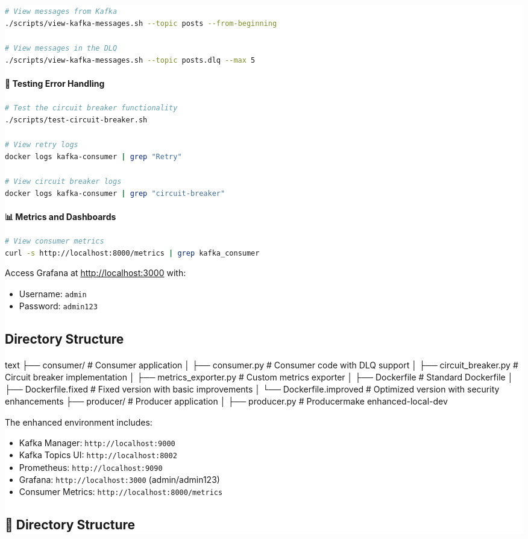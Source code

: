 ```bash
# View messages from Kafka
./scripts/view-kafka-messages.sh --topic posts --from-beginning

# View messages in the DLQ
./scripts/view-kafka-messages.sh --topic posts.dlq --max 5
```

#### 🧪 Testing Error Handling

```bash
# Test the circuit breaker functionality
./scripts/test-circuit-breaker.sh

# View retry logs
docker logs kafka-consumer | grep "Retry"

# View circuit breaker logs
docker logs kafka-consumer | grep "circuit-breaker"
```

#### 📊 Metrics and Dashboards

```bash
# View consumer metrics
curl -s http://localhost:8000/metrics | grep kafka_consumer
```

Access Grafana at [http://localhost:3000](http://localhost:3000) with:

- Username: `admin`
- Password: `admin123`

## Directory Structure

text
├── consumer/                 # Consumer application
│   ├── consumer.py           # Consumer code with DLQ support
│   ├── circuit_breaker.py    # Circuit breaker implementation
│   ├── metrics_exporter.py   # Custom metrics exporter
│   ├── Dockerfile            # Standard Dockerfile
│   ├── Dockerfile.fixed      # Fixed version with basic improvements
│   └── Dockerfile.improved   # Optimized version with security enhancements
├── producer/                 # Producer application
│   ├── producer.py           # Producermake enhanced-local-dev

The enhanced environment includes:

- Kafka Manager: `http://localhost:9000`
- Kafka Topics UI: `http://localhost:8002`
- Prometheus: `http://localhost:9090`
- Grafana: `http://localhost:3000` (admin/admin123)
- Consumer Metrics: `http://localhost:8000/metrics`

## 📁 Directory Structure
